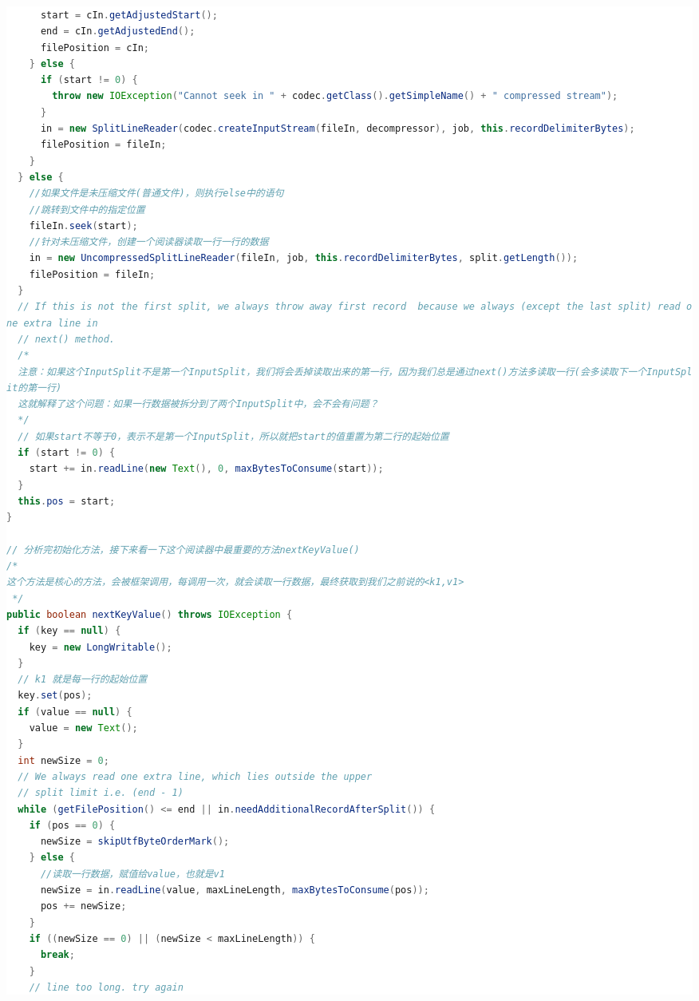 ```java
      start = cIn.getAdjustedStart();
      end = cIn.getAdjustedEnd();
      filePosition = cIn;
    } else {
      if (start != 0) {
        throw new IOException("Cannot seek in " + codec.getClass().getSimpleName() + " compressed stream");
      }
      in = new SplitLineReader(codec.createInputStream(fileIn, decompressor), job, this.recordDelimiterBytes);
      filePosition = fileIn;
    }
  } else {
    //如果文件是未压缩文件(普通文件)，则执行else中的语句
    //跳转到文件中的指定位置
    fileIn.seek(start);
    //针对未压缩文件，创建一个阅读器读取一行一行的数据
    in = new UncompressedSplitLineReader(fileIn, job, this.recordDelimiterBytes, split.getLength());
    filePosition = fileIn;
  }
  // If this is not the first split, we always throw away first record  because we always (except the last split) read one extra line in
  // next() method.
  /*
  注意：如果这个InputSplit不是第一个InputSplit，我们将会丢掉读取出来的第一行，因为我们总是通过next()方法多读取一行(会多读取下一个InputSplit的第一行)
  这就解释了这个问题：如果一行数据被拆分到了两个InputSplit中，会不会有问题？
  */
  // 如果start不等于0，表示不是第一个InputSplit，所以就把start的值重置为第二行的起始位置
  if (start != 0) {
    start += in.readLine(new Text(), 0, maxBytesToConsume(start));
  }
  this.pos = start;
}

// 分析完初始化方法，接下来看一下这个阅读器中最重要的方法nextKeyValue()
/*
这个方法是核心的方法，会被框架调用，每调用一次，就会读取一行数据，最终获取到我们之前说的<k1,v1>
 */
public boolean nextKeyValue() throws IOException {
  if (key == null) {
    key = new LongWritable();
  }
  // k1 就是每一行的起始位置
  key.set(pos);
  if (value == null) {
    value = new Text();
  }
  int newSize = 0;
  // We always read one extra line, which lies outside the upper
  // split limit i.e. (end - 1)
  while (getFilePosition() <= end || in.needAdditionalRecordAfterSplit()) {
    if (pos == 0) {
      newSize = skipUtfByteOrderMark();
    } else {
      //读取一行数据，赋值给value，也就是v1
      newSize = in.readLine(value, maxLineLength, maxBytesToConsume(pos));
      pos += newSize;
    }
    if ((newSize == 0) || (newSize < maxLineLength)) {
      break;
    }
    // line too long. try again
```